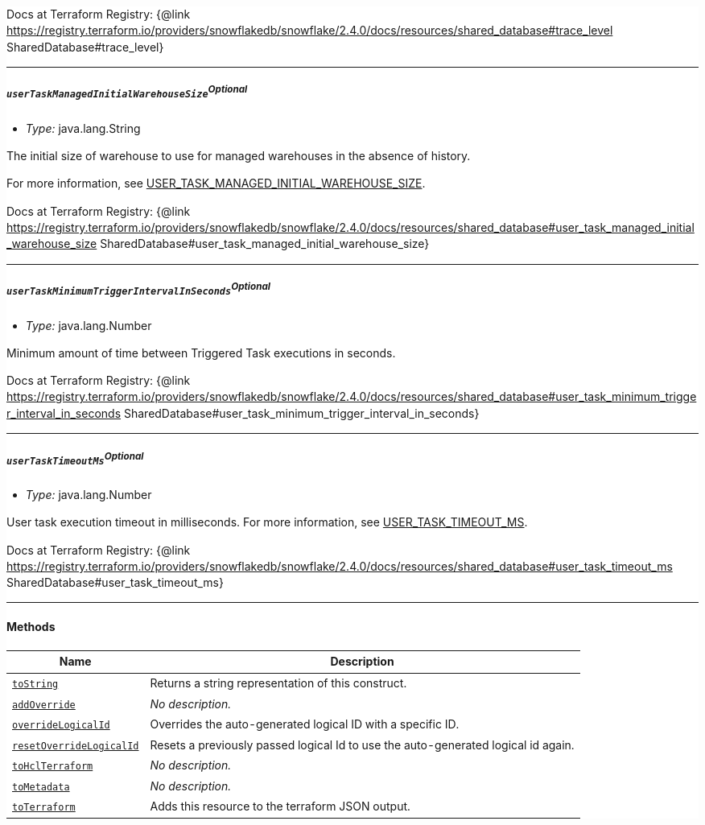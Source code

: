 Docs at Terraform Registry: {@link https://registry.terraform.io/providers/snowflakedb/snowflake/2.4.0/docs/resources/shared_database#trace_level SharedDatabase#trace_level}

---

##### `userTaskManagedInitialWarehouseSize`<sup>Optional</sup> <a name="userTaskManagedInitialWarehouseSize" id="@cdktf/provider-snowflake.sharedDatabase.SharedDatabase.Initializer.parameter.userTaskManagedInitialWarehouseSize"></a>

- *Type:* java.lang.String

The initial size of warehouse to use for managed warehouses in the absence of history.

For more information, see [USER_TASK_MANAGED_INITIAL_WAREHOUSE_SIZE](https://docs.snowflake.com/en/sql-reference/parameters#user-task-managed-initial-warehouse-size).

Docs at Terraform Registry: {@link https://registry.terraform.io/providers/snowflakedb/snowflake/2.4.0/docs/resources/shared_database#user_task_managed_initial_warehouse_size SharedDatabase#user_task_managed_initial_warehouse_size}

---

##### `userTaskMinimumTriggerIntervalInSeconds`<sup>Optional</sup> <a name="userTaskMinimumTriggerIntervalInSeconds" id="@cdktf/provider-snowflake.sharedDatabase.SharedDatabase.Initializer.parameter.userTaskMinimumTriggerIntervalInSeconds"></a>

- *Type:* java.lang.Number

Minimum amount of time between Triggered Task executions in seconds.

Docs at Terraform Registry: {@link https://registry.terraform.io/providers/snowflakedb/snowflake/2.4.0/docs/resources/shared_database#user_task_minimum_trigger_interval_in_seconds SharedDatabase#user_task_minimum_trigger_interval_in_seconds}

---

##### `userTaskTimeoutMs`<sup>Optional</sup> <a name="userTaskTimeoutMs" id="@cdktf/provider-snowflake.sharedDatabase.SharedDatabase.Initializer.parameter.userTaskTimeoutMs"></a>

- *Type:* java.lang.Number

User task execution timeout in milliseconds. For more information, see [USER_TASK_TIMEOUT_MS](https://docs.snowflake.com/en/sql-reference/parameters#user-task-timeout-ms).

Docs at Terraform Registry: {@link https://registry.terraform.io/providers/snowflakedb/snowflake/2.4.0/docs/resources/shared_database#user_task_timeout_ms SharedDatabase#user_task_timeout_ms}

---

#### Methods <a name="Methods" id="Methods"></a>

| **Name** | **Description** |
| --- | --- |
| <code><a href="#@cdktf/provider-snowflake.sharedDatabase.SharedDatabase.toString">toString</a></code> | Returns a string representation of this construct. |
| <code><a href="#@cdktf/provider-snowflake.sharedDatabase.SharedDatabase.addOverride">addOverride</a></code> | *No description.* |
| <code><a href="#@cdktf/provider-snowflake.sharedDatabase.SharedDatabase.overrideLogicalId">overrideLogicalId</a></code> | Overrides the auto-generated logical ID with a specific ID. |
| <code><a href="#@cdktf/provider-snowflake.sharedDatabase.SharedDatabase.resetOverrideLogicalId">resetOverrideLogicalId</a></code> | Resets a previously passed logical Id to use the auto-generated logical id again. |
| <code><a href="#@cdktf/provider-snowflake.sharedDatabase.SharedDatabase.toHclTerraform">toHclTerraform</a></code> | *No description.* |
| <code><a href="#@cdktf/provider-snowflake.sharedDatabase.SharedDatabase.toMetadata">toMetadata</a></code> | *No description.* |
| <code><a href="#@cdktf/provider-snowflake.sharedDatabase.SharedDatabase.toTerraform">toTerraform</a></code> | Adds this resource to the terraform JSON output. |